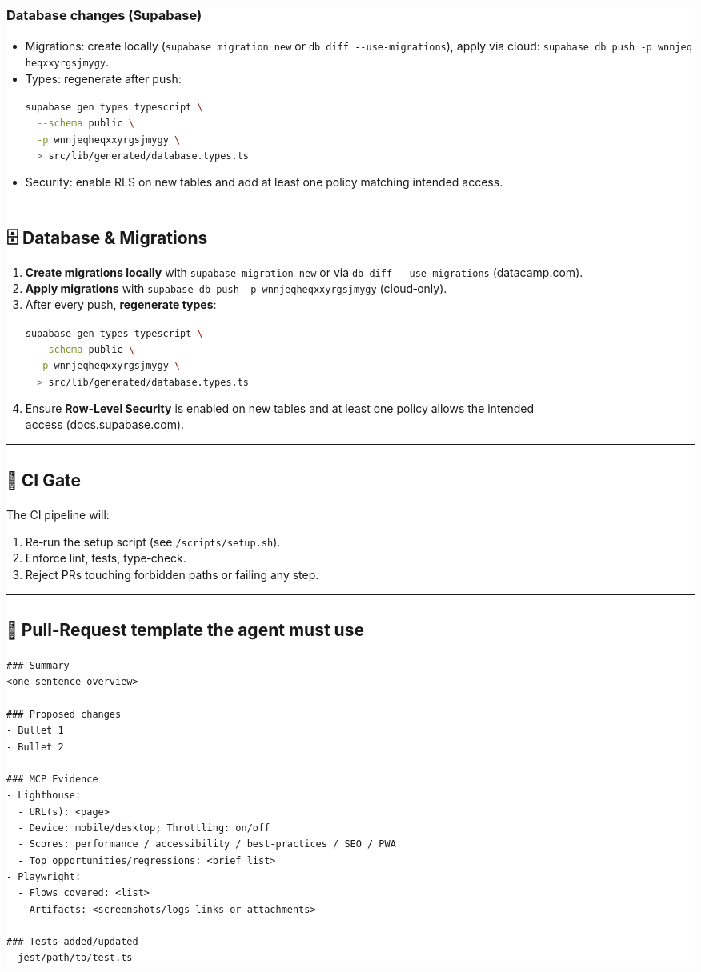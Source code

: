 ### Database changes (Supabase)
- Migrations: create locally (`supabase migration new` or `db diff --use-migrations`), apply via cloud: `supabase db push -p wnnjeqheqxxyrgsjmygy`.
- Types: regenerate after push:
  ```bash
  supabase gen types typescript \
    --schema public \
    -p wnnjeqheqxxyrgsjmygy \
    > src/lib/generated/database.types.ts
  ```
- Security: enable RLS on new tables and add at least one policy matching intended access.

---

## 🗄️ Database & Migrations

1. **Create migrations locally** with `supabase migration new` or via `db diff --use-migrations` ([datacamp.com](https://www.datacamp.com/tutorial/openai-codex?utm_source=chatgpt.com)).
2. **Apply migrations** with `supabase db push -p wnnjeqheqxxyrgsjmygy` (cloud‑only).
3. After every push, **regenerate types**:
   ```bash
   supabase gen types typescript \
     --schema public \
     -p wnnjeqheqxxyrgsjmygy \
     > src/lib/generated/database.types.ts
   ```
4. Ensure **Row‑Level Security** is enabled on new tables and at least one policy allows the intended access ([docs.supabase.com](https://docs.supabase.com/?utm_source=chatgpt.com)).

---

## 🚦 CI Gate

The CI pipeline will:

1. Re‑run the setup script (see `/scripts/setup.sh`).
2. Enforce lint, tests, type‑check.
3. Reject PRs touching forbidden paths or failing any step.

---

## 🤖 Pull‑Request template the agent must use

```
### Summary
<one‑sentence overview>

### Proposed changes
- Bullet 1
- Bullet 2

### MCP Evidence
- Lighthouse:
  - URL(s): <page>
  - Device: mobile/desktop; Throttling: on/off
  - Scores: performance / accessibility / best‑practices / SEO / PWA
  - Top opportunities/regressions: <brief list>
- Playwright:
  - Flows covered: <list>
  - Artifacts: <screenshots/logs links or attachments>

### Tests added/updated
- jest/path/to/test.ts

```